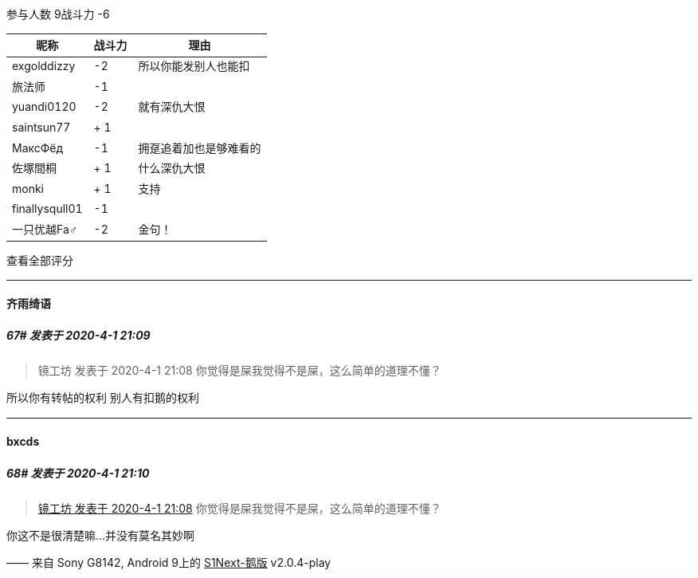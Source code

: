 



 参与人数 9战斗力 -6

|昵称|战斗力|理由|
|----|---|---|
| exgolddizzy|-2|所以你能发别人也能扣|
| 旅法师|-1||
| yuandi0120|-2|就有深仇大恨|
| saintsun77| + 1||
| МаксФёд|-1|拥趸追着加也是够难看的|
| 佐塚間桐| + 1|什么深仇大恨|
| monki| + 1|支持|
| finallysqull01|-1||
| 一只优越Fa♂|-2|金句！|



查看全部评分






-----

####  齐雨绮语  
##### 67#       发表于 2020-4-1 21:09



<blockquote>镜工坊 发表于 2020-4-1 21:08
你觉得是屎我觉得不是屎，这么简单的道理不懂？</blockquote>
所以你有转帖的权利 别人有扣鹅的权利







-----

####  bxcds  
##### 68#       发表于 2020-4-1 21:10



<blockquote><a href="httphttps://bbs.saraba1st.com/2b/forum.php?mod=redirect&amp;goto=findpost&amp;pid=46947654&amp;ptid=1921993" target="_blank">镜工坊 发表于 2020-4-1 21:08</a>
你觉得是屎我觉得不是屎，这么简单的道理不懂？</blockquote>
你这不是很清楚嘛…并没有莫名其妙啊

—— 来自 Sony G8142, Android 9上的 [S1Next-鹅版](https://github.com/ykrank/S1-Next/releases) v2.0.4-play
